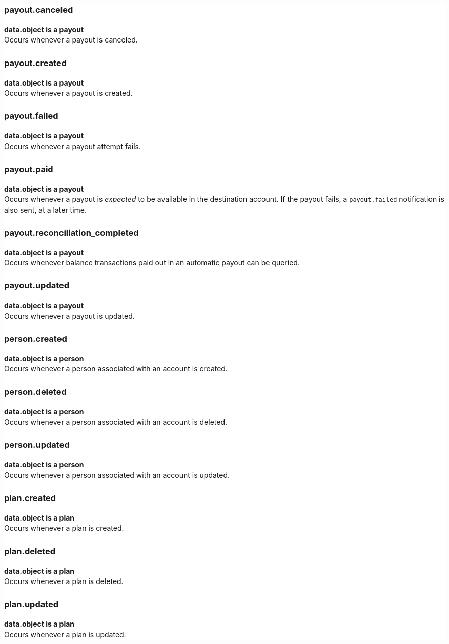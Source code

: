 ### payout.canceled
**data.object is a payout**  
Occurs whenever a payout is canceled.

### payout.created
**data.object is a payout**  
Occurs whenever a payout is created.

### payout.failed
**data.object is a payout**  
Occurs whenever a payout attempt fails.

### payout.paid
**data.object is a payout**  
Occurs whenever a payout is *expected* to be available in the destination account. If the payout fails, a `payout.failed` notification is also sent, at a later time.

### payout.reconciliation_completed
**data.object is a payout**  
Occurs whenever balance transactions paid out in an automatic payout can be queried.

### payout.updated
**data.object is a payout**  
Occurs whenever a payout is updated.

### person.created
**data.object is a person**  
Occurs whenever a person associated with an account is created.

### person.deleted
**data.object is a person**  
Occurs whenever a person associated with an account is deleted.

### person.updated
**data.object is a person**  
Occurs whenever a person associated with an account is updated.

### plan.created
**data.object is a plan**  
Occurs whenever a plan is created.

### plan.deleted
**data.object is a plan**  
Occurs whenever a plan is deleted.

### plan.updated
**data.object is a plan**  
Occurs whenever a plan is updated.
